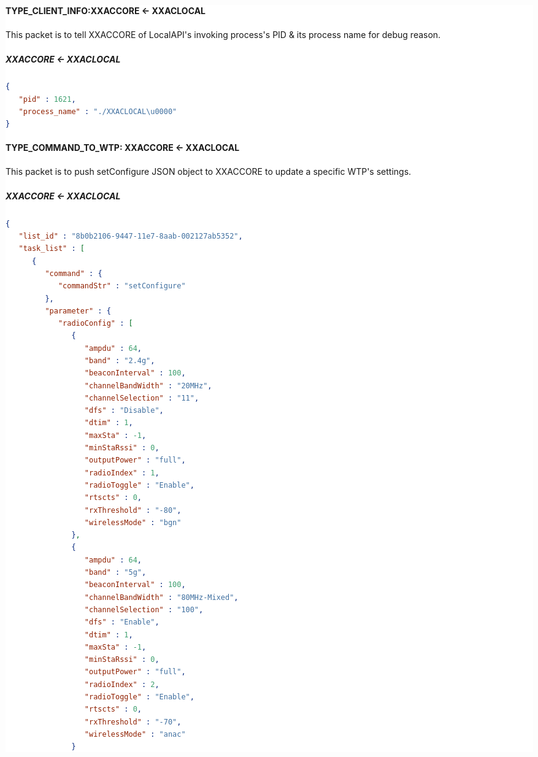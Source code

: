 ```json
```

#### TYPE_CLIENT_INFO:XXACCORE <- XXACLOCAL

This packet is to tell XXACCORE of LocalAPI's invoking process's PID & its process name for debug reason.

##### XXACCORE <- XXACLOCAL

```json
{
   "pid" : 1621,
   "process_name" : "./XXACLOCAL\u0000"
}
```

#### TYPE_COMMAND_TO_WTP: XXACCORE <- XXACLOCAL
This packet is to push setConfigure JSON object to XXACCORE to update a specific WTP's settings.

##### XXACCORE <- XXACLOCAL

```json
{
   "list_id" : "8b0b2106-9447-11e7-8aab-002127ab5352",
   "task_list" : [
      {
         "command" : {
            "commandStr" : "setConfigure"
         },
         "parameter" : {
            "radioConfig" : [
               {
                  "ampdu" : 64,
                  "band" : "2.4g",
                  "beaconInterval" : 100,
                  "channelBandWidth" : "20MHz",
                  "channelSelection" : "11",
                  "dfs" : "Disable",
                  "dtim" : 1,
                  "maxSta" : -1,
                  "minStaRssi" : 0,
                  "outputPower" : "full",
                  "radioIndex" : 1,
                  "radioToggle" : "Enable",
                  "rtscts" : 0,
                  "rxThreshold" : "-80",
                  "wirelessMode" : "bgn"
               },
               {
                  "ampdu" : 64,
                  "band" : "5g",
                  "beaconInterval" : 100,
                  "channelBandWidth" : "80MHz-Mixed",
                  "channelSelection" : "100",
                  "dfs" : "Enable",
                  "dtim" : 1,
                  "maxSta" : -1,
                  "minStaRssi" : 0,
                  "outputPower" : "full",
                  "radioIndex" : 2,
                  "radioToggle" : "Enable",
                  "rtscts" : 0,
                  "rxThreshold" : "-70",
                  "wirelessMode" : "anac"
               }
```